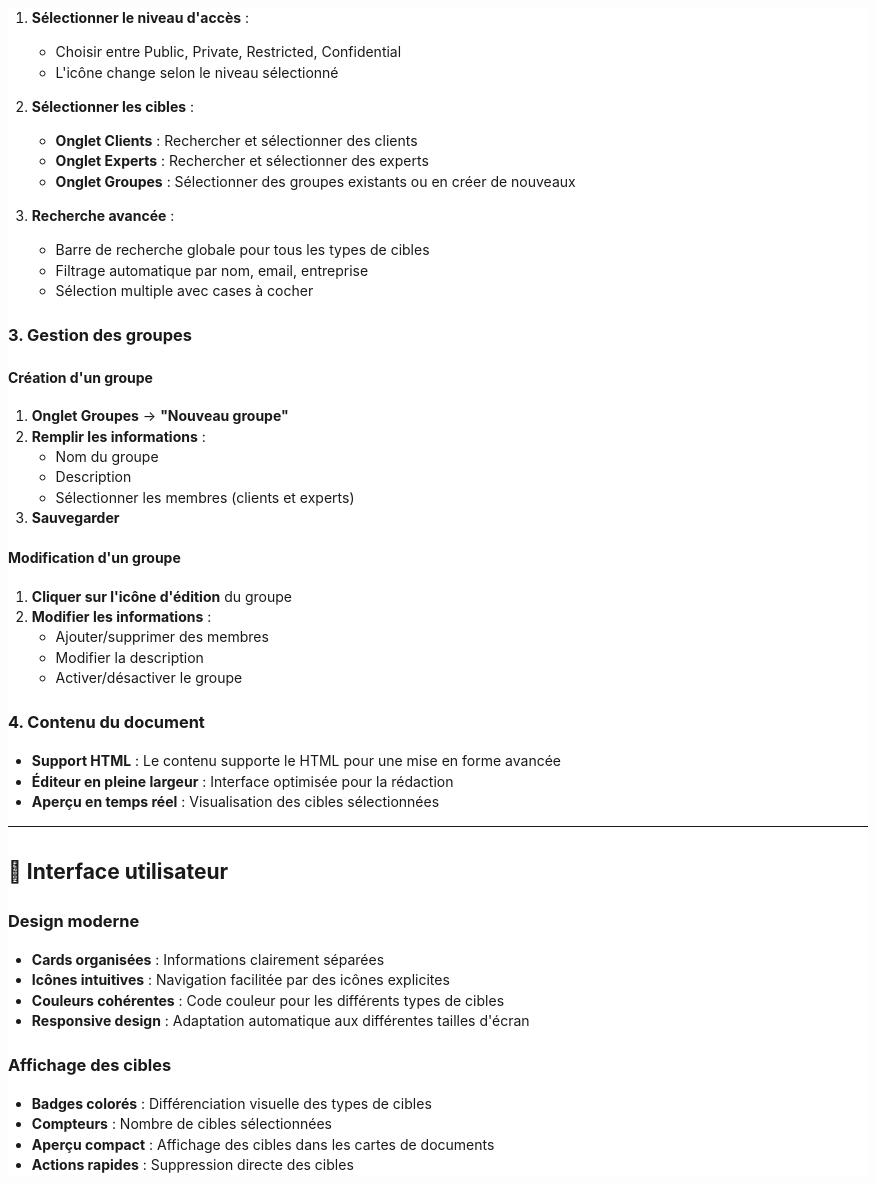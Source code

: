1. **Sélectionner le niveau d'accès** :
   - Choisir entre Public, Private, Restricted, Confidential
   - L'icône change selon le niveau sélectionné

2. **Sélectionner les cibles** :
   - **Onglet Clients** : Rechercher et sélectionner des clients
   - **Onglet Experts** : Rechercher et sélectionner des experts
   - **Onglet Groupes** : Sélectionner des groupes existants ou en créer de nouveaux

3. **Recherche avancée** :
   - Barre de recherche globale pour tous les types de cibles
   - Filtrage automatique par nom, email, entreprise
   - Sélection multiple avec cases à cocher

### 3. Gestion des groupes

#### Création d'un groupe
1. **Onglet Groupes** → **"Nouveau groupe"**
2. **Remplir les informations** :
   - Nom du groupe
   - Description
   - Sélectionner les membres (clients et experts)
3. **Sauvegarder**

#### Modification d'un groupe
1. **Cliquer sur l'icône d'édition** du groupe
2. **Modifier les informations** :
   - Ajouter/supprimer des membres
   - Modifier la description
   - Activer/désactiver le groupe

### 4. Contenu du document

- **Support HTML** : Le contenu supporte le HTML pour une mise en forme avancée
- **Éditeur en pleine largeur** : Interface optimisée pour la rédaction
- **Aperçu en temps réel** : Visualisation des cibles sélectionnées

---

## 🎨 Interface utilisateur

### Design moderne
- **Cards organisées** : Informations clairement séparées
- **Icônes intuitives** : Navigation facilitée par des icônes explicites
- **Couleurs cohérentes** : Code couleur pour les différents types de cibles
- **Responsive design** : Adaptation automatique aux différentes tailles d'écran

### Affichage des cibles
- **Badges colorés** : Différenciation visuelle des types de cibles
- **Compteurs** : Nombre de cibles sélectionnées
- **Aperçu compact** : Affichage des cibles dans les cartes de documents
- **Actions rapides** : Suppression directe des cibles
